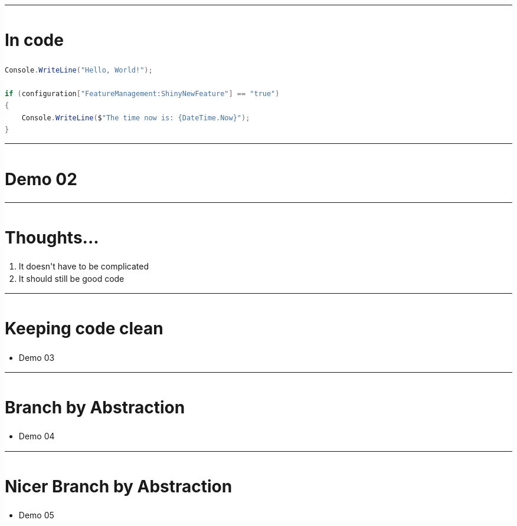 

---

# In code

```csharp
Console.WriteLine("Hello, World!");

if (configuration["FeatureManagement:ShinyNewFeature"] == "true")
{
    Console.WriteLine($"The time now is: {DateTime.Now}");
}
```



---

# Demo 02



---

# Thoughts...

1. It doesn't have to be complicated
1. It should still be good code

---

# Keeping code clean

- Demo 03



---

# Branch by Abstraction

* Demo 04



---

# Nicer Branch by Abstraction

* Demo 05

